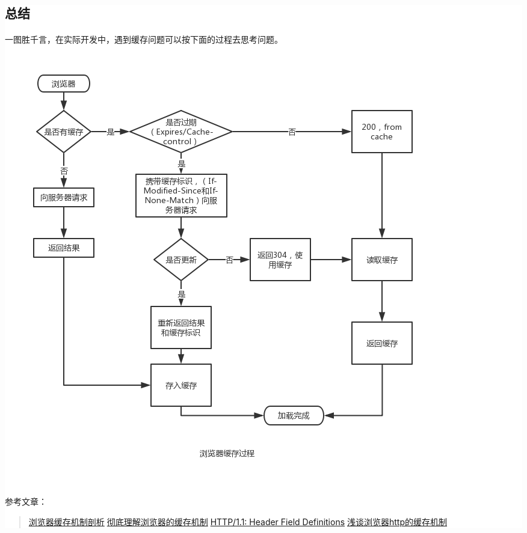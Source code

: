 ## 总结
一图胜千言，在实际开发中，遇到缓存问题可以按下面的过程去思考问题。
![images](/images/browser-cache/browser-cache.png)

参考文章：
> [浏览器缓存机制剖析](http://louiszhai.github.io/2017/04/07/http-cache/)
> [彻底理解浏览器的缓存机制](https://heyingye.github.io/2018/04/16/%E5%BD%BB%E5%BA%95%E7%90%86%E8%A7%A3%E6%B5%8F%E8%A7%88%E5%99%A8%E7%9A%84%E7%BC%93%E5%AD%98%E6%9C%BA%E5%88%B6/)
> [HTTP/1.1: Header Field Definitions](https://www.w3.org/Protocols/rfc2616/rfc2616-sec14.html)
> [浅谈浏览器http的缓存机制](http://www.cnblogs.com/vajoy/p/5341664.html)

